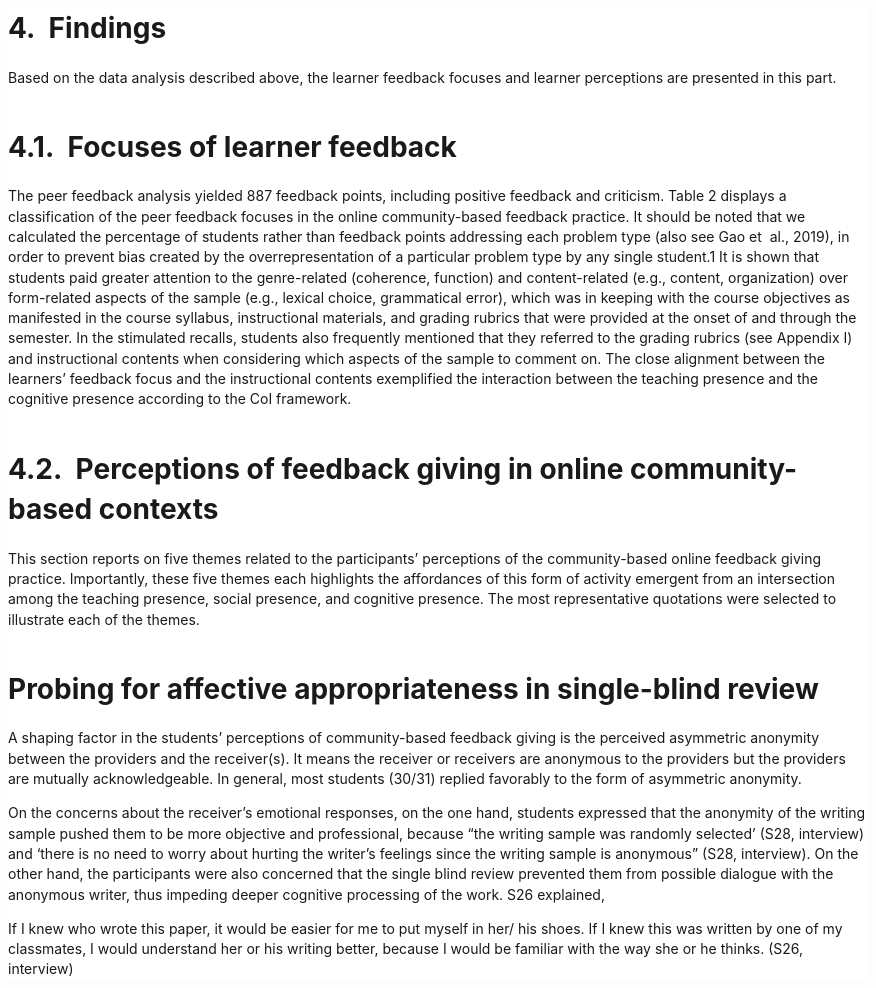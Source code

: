 # 4.  Findings

Based on the data analysis described above, the learner feedback focuses and learner perceptions are presented in this part.

# 4.1.  Focuses of learner feedback

The peer feedback analysis yielded 887 feedback points, including positive feedback and criticism. Table 2 displays a classification of the peer feedback focuses in the online community-based feedback practice. It should be noted that we calculated the percentage of students rather than feedback points addressing each problem type (also see Gao et  al., 2019), in order to prevent bias created by the overrepresentation of a particular problem type by any single student.1 It is shown that students paid greater attention to the genre-related (coherence, function) and content-related (e.g., content, organization) over form-related aspects of the sample (e.g., lexical choice, grammatical error), which was in keeping with the course objectives as manifested in the course syllabus, instructional materials, and grading rubrics that were provided at the onset of and through the semester. In the stimulated recalls, students also frequently mentioned that they referred to the grading rubrics (see Appendix I) and instructional contents when considering which aspects of the sample to comment on. The close alignment between the learners’ feedback focus and the instructional contents exemplified the interaction between the teaching presence and the cognitive presence according to the CoI framework.

# 4.2.  Perceptions of feedback giving in online community-based contexts

This section reports on five themes related to the participants’ perceptions of the community-based online feedback giving practice. Importantly, these five themes each highlights the affordances of this form of activity emergent from an intersection among the teaching presence, social presence, and cognitive presence. The most representative quotations were selected to illustrate each of the themes.

# Probing for affective appropriateness in single-blind review

A shaping factor in the students’ perceptions of community-based feedback giving is the perceived asymmetric anonymity between the providers and the receiver(s). It means the receiver or receivers are anonymous to the providers but the providers are mutually acknowledgeable. In general, most students (30/31) replied favorably to the form of asymmetric anonymity.

On the concerns about the receiver’s emotional responses, on the one hand, students expressed that the anonymity of the writing sample pushed them to be more objective and professional, because “the writing sample was randomly selected’ (S28, interview) and ‘there is no need to worry about hurting the writer’s feelings since the writing sample is anonymous” (S28, interview). On the other hand, the participants were also concerned that the single blind review prevented them from possible dialogue with the anonymous writer, thus impeding deeper cognitive processing of the work. S26 explained,

If I knew who wrote this paper, it would be easier for me to put myself in her/ his shoes. If I knew this was written by one of my classmates, I would understand her or his writing better, because I would be familiar with the way she or he thinks. (S26, interview)
